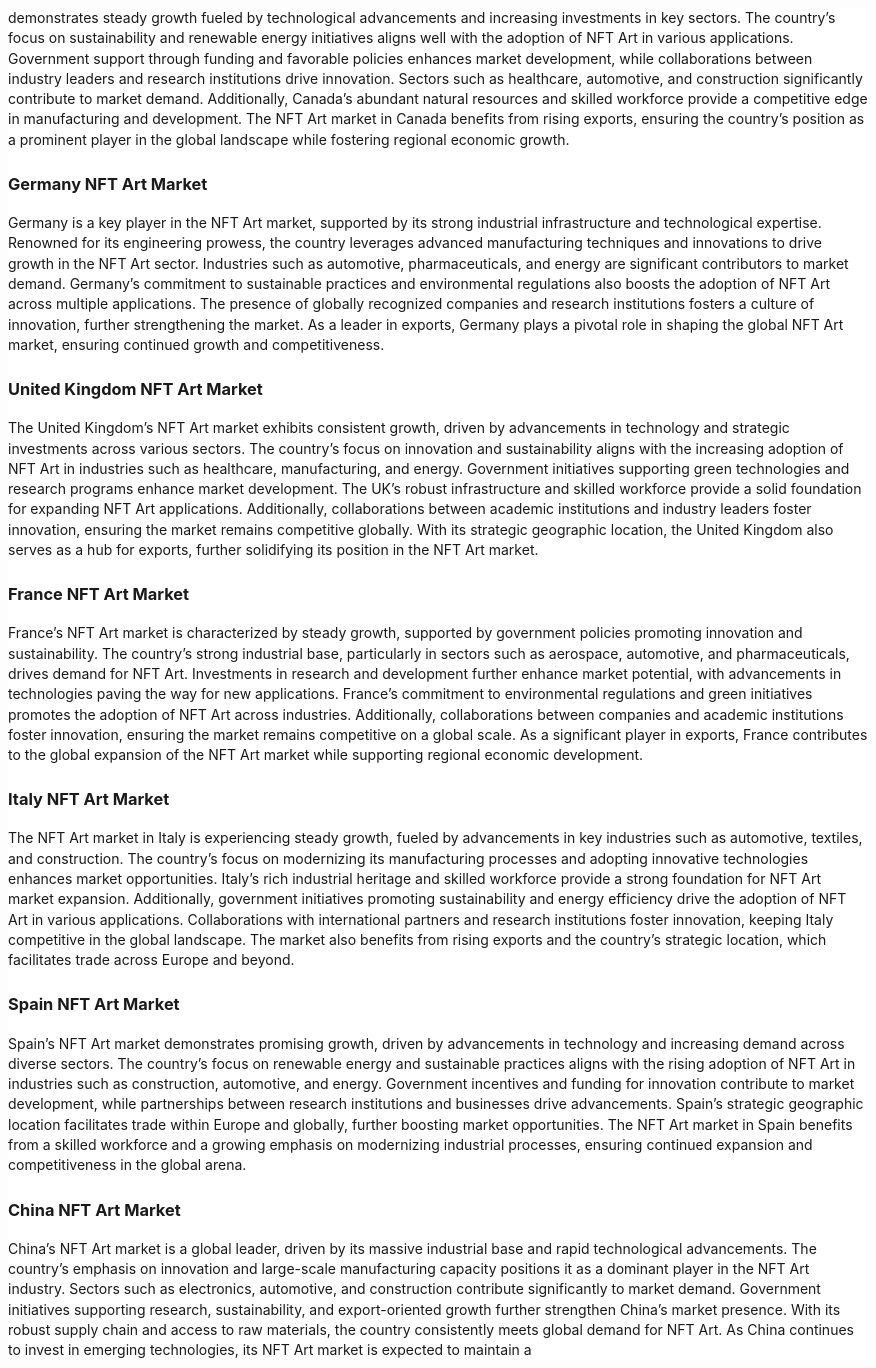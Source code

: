 demonstrates steady growth fueled by technological advancements and increasing investments in key sectors. The country&rsquo;s focus on sustainability and renewable energy initiatives aligns well with the adoption of NFT Art in various applications. Government support through funding and favorable policies enhances market development, while collaborations between industry leaders and research institutions drive innovation. Sectors such as healthcare, automotive, and construction significantly contribute to market demand. Additionally, Canada&rsquo;s abundant natural resources and skilled workforce provide a competitive edge in manufacturing and development. The NFT Art market in Canada benefits from rising exports, ensuring the country&rsquo;s position as a prominent player in the global landscape while fostering regional economic growth.</p><h3>Germany NFT Art Market</h3><p>Germany is a key player in the NFT Art market, supported by its strong industrial infrastructure and technological expertise. Renowned for its engineering prowess, the country leverages advanced manufacturing techniques and innovations to drive growth in the NFT Art sector. Industries such as automotive, pharmaceuticals, and energy are significant contributors to market demand. Germany&rsquo;s commitment to sustainable practices and environmental regulations also boosts the adoption of NFT Art across multiple applications. The presence of globally recognized companies and research institutions fosters a culture of innovation, further strengthening the market. As a leader in exports, Germany plays a pivotal role in shaping the global NFT Art market, ensuring continued growth and competitiveness.</p><h3>United Kingdom NFT Art Market</h3><p>The United Kingdom&rsquo;s NFT Art market exhibits consistent growth, driven by advancements in technology and strategic investments across various sectors. The country&rsquo;s focus on innovation and sustainability aligns with the increasing adoption of NFT Art in industries such as healthcare, manufacturing, and energy. Government initiatives supporting green technologies and research programs enhance market development. The UK&rsquo;s robust infrastructure and skilled workforce provide a solid foundation for expanding NFT Art applications. Additionally, collaborations between academic institutions and industry leaders foster innovation, ensuring the market remains competitive globally. With its strategic geographic location, the United Kingdom also serves as a hub for exports, further solidifying its position in the NFT Art market.</p><h3>France NFT Art Market</h3><p>France&rsquo;s NFT Art market is characterized by steady growth, supported by government policies promoting innovation and sustainability. The country&rsquo;s strong industrial base, particularly in sectors such as aerospace, automotive, and pharmaceuticals, drives demand for NFT Art. Investments in research and development further enhance market potential, with advancements in technologies paving the way for new applications. France&rsquo;s commitment to environmental regulations and green initiatives promotes the adoption of NFT Art across industries. Additionally, collaborations between companies and academic institutions foster innovation, ensuring the market remains competitive on a global scale. As a significant player in exports, France contributes to the global expansion of the NFT Art market while supporting regional economic development.</p><h3>Italy NFT Art Market</h3><p>The NFT Art market in Italy is experiencing steady growth, fueled by advancements in key industries such as automotive, textiles, and construction. The country&rsquo;s focus on modernizing its manufacturing processes and adopting innovative technologies enhances market opportunities. Italy&rsquo;s rich industrial heritage and skilled workforce provide a strong foundation for NFT Art market expansion. Additionally, government initiatives promoting sustainability and energy efficiency drive the adoption of NFT Art in various applications. Collaborations with international partners and research institutions foster innovation, keeping Italy competitive in the global landscape. The market also benefits from rising exports and the country&rsquo;s strategic location, which facilitates trade across Europe and beyond.</p><h3>Spain NFT Art Market</h3><p>Spain&rsquo;s NFT Art market demonstrates promising growth, driven by advancements in technology and increasing demand across diverse sectors. The country&rsquo;s focus on renewable energy and sustainable practices aligns with the rising adoption of NFT Art in industries such as construction, automotive, and energy. Government incentives and funding for innovation contribute to market development, while partnerships between research institutions and businesses drive advancements. Spain&rsquo;s strategic geographic location facilitates trade within Europe and globally, further boosting market opportunities. The NFT Art market in Spain benefits from a skilled workforce and a growing emphasis on modernizing industrial processes, ensuring continued expansion and competitiveness in the global arena.</p><h3>China NFT Art Market</h3><p>China&rsquo;s NFT Art market is a global leader, driven by its massive industrial base and rapid technological advancements. The country&rsquo;s emphasis on innovation and large-scale manufacturing capacity positions it as a dominant player in the NFT Art industry. Sectors such as electronics, automotive, and construction contribute significantly to market demand. Government initiatives supporting research, sustainability, and export-oriented growth further strengthen China&rsquo;s market presence. With its robust supply chain and access to raw materials, the country consistently meets global demand for NFT Art. As China continues to invest in emerging technologies, its NFT Art market is expected to maintain a
